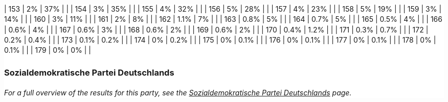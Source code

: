 | 153 | 2% | 37% |  |
| 154 | 3% | 35% |  |
| 155 | 4% | 32% |  |
| 156 | 5% | 28% |  |
| 157 | 4% | 23% |  |
| 158 | 5% | 19% |  |
| 159 | 3% | 14% |  |
| 160 | 3% | 11% |  |
| 161 | 2% | 8% |  |
| 162 | 1.1% | 7% |  |
| 163 | 0.8% | 5% |  |
| 164 | 0.7% | 5% |  |
| 165 | 0.5% | 4% |  |
| 166 | 0.6% | 4% |  |
| 167 | 0.6% | 3% |  |
| 168 | 0.6% | 2% |  |
| 169 | 0.6% | 2% |  |
| 170 | 0.4% | 1.2% |  |
| 171 | 0.3% | 0.7% |  |
| 172 | 0.2% | 0.4% |  |
| 173 | 0.1% | 0.2% |  |
| 174 | 0% | 0.2% |  |
| 175 | 0% | 0.1% |  |
| 176 | 0% | 0.1% |  |
| 177 | 0% | 0.1% |  |
| 178 | 0% | 0.1% |  |
| 179 | 0% | 0% |  |

### Sozialdemokratische Partei Deutschlands

*For a full overview of the results for this party, see the [Sozialdemokratische Partei Deutschlands](party-sozialdemokratischeparteideutschlands.html) page.*
